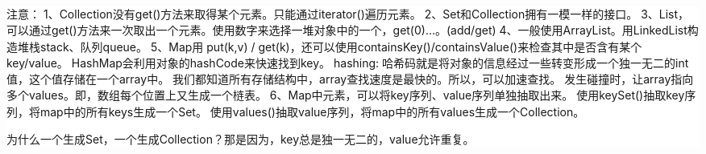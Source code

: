 注意：
1、Collection没有get()方法来取得某个元素。只能通过iterator()遍历元素。
2、Set和Collection拥有一模一样的接口。
3、List，可以通过get()方法来一次取出一个元素。使用数字来选择一堆对象中的一个，get(0)...。(add/get)
4、一般使用ArrayList。用LinkedList构造堆栈stack、队列queue。
5、Map用 put(k,v) / get(k)，还可以使用containsKey()/containsValue()来检查其中是否含有某个key/value。
      HashMap会利用对象的hashCode来快速找到key。
      hashing:
          哈希码就是将对象的信息经过一些转变形成一个独一无二的int值，这个值存储在一个array中。
          我们都知道所有存储结构中，array查找速度是最快的。所以，可以加速查找。
          发生碰撞时，让array指向多个values。即，数组每个位置上又生成一个梿表。
6、Map中元素，可以将key序列、value序列单独抽取出来。
使用keySet()抽取key序列，将map中的所有keys生成一个Set。
使用values()抽取value序列，将map中的所有values生成一个Collection。

为什么一个生成Set，一个生成Collection？那是因为，key总是独一无二的，value允许重复。
